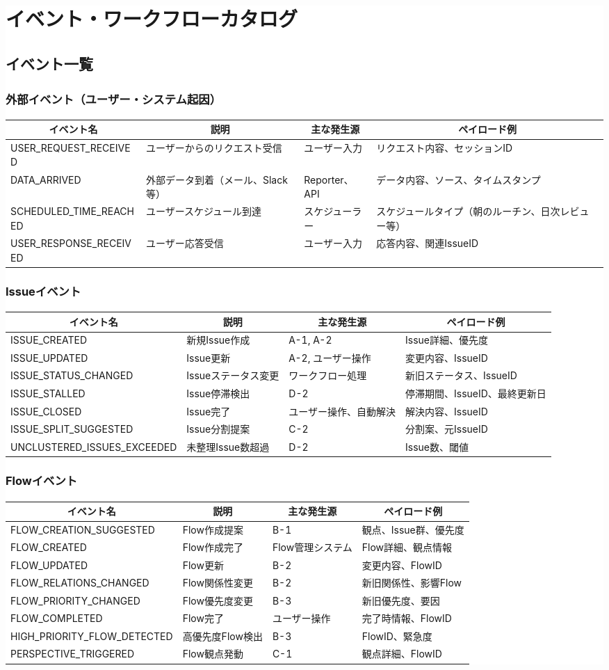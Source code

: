 # イベント・ワークフローカタログ

## イベント一覧

### 外部イベント（ユーザー・システム起因）
| イベント名 | 説明 | 主な発生源 | ペイロード例 |
|------------|------|------------|--------------|
| USER_REQUEST_RECEIVED | ユーザーからのリクエスト受信 | ユーザー入力 | リクエスト内容、セッションID |
| DATA_ARRIVED | 外部データ到着（メール、Slack等） | Reporter、API | データ内容、ソース、タイムスタンプ |
| SCHEDULED_TIME_REACHED | ユーザースケジュール到達 | スケジューラー | スケジュールタイプ（朝のルーチン、日次レビュー等） |
| USER_RESPONSE_RECEIVED | ユーザー応答受信 | ユーザー入力 | 応答内容、関連IssueID |

### Issueイベント
| イベント名 | 説明 | 主な発生源 | ペイロード例 |
|------------|------|------------|--------------|
| ISSUE_CREATED | 新規Issue作成 | A-1, A-2 | Issue詳細、優先度 |
| ISSUE_UPDATED | Issue更新 | A-2, ユーザー操作 | 変更内容、IssueID |
| ISSUE_STATUS_CHANGED | Issueステータス変更 | ワークフロー処理 | 新旧ステータス、IssueID |
| ISSUE_STALLED | Issue停滞検出 | D-2 | 停滞期間、IssueID、最終更新日 |
| ISSUE_CLOSED | Issue完了 | ユーザー操作、自動解決 | 解決内容、IssueID |
| ISSUE_SPLIT_SUGGESTED | Issue分割提案 | C-2 | 分割案、元IssueID |
| UNCLUSTERED_ISSUES_EXCEEDED | 未整理Issue数超過 | D-2 | Issue数、閾値 |

### Flowイベント
| イベント名 | 説明 | 主な発生源 | ペイロード例 |
|------------|------|------------|--------------|
| FLOW_CREATION_SUGGESTED | Flow作成提案 | B-1 | 観点、Issue群、優先度 |
| FLOW_CREATED | Flow作成完了 | Flow管理システム | Flow詳細、観点情報 |
| FLOW_UPDATED | Flow更新 | B-2 | 変更内容、FlowID |
| FLOW_RELATIONS_CHANGED | Flow関係性変更 | B-2 | 新旧関係性、影響Flow |
| FLOW_PRIORITY_CHANGED | Flow優先度変更 | B-3 | 新旧優先度、要因 |
| FLOW_COMPLETED | Flow完了 | ユーザー操作 | 完了時情報、FlowID |
| HIGH_PRIORITY_FLOW_DETECTED | 高優先度Flow検出 | B-3 | FlowID、緊急度 |
| PERSPECTIVE_TRIGGERED | Flow観点発動 | C-1 | 観点詳細、FlowID |
